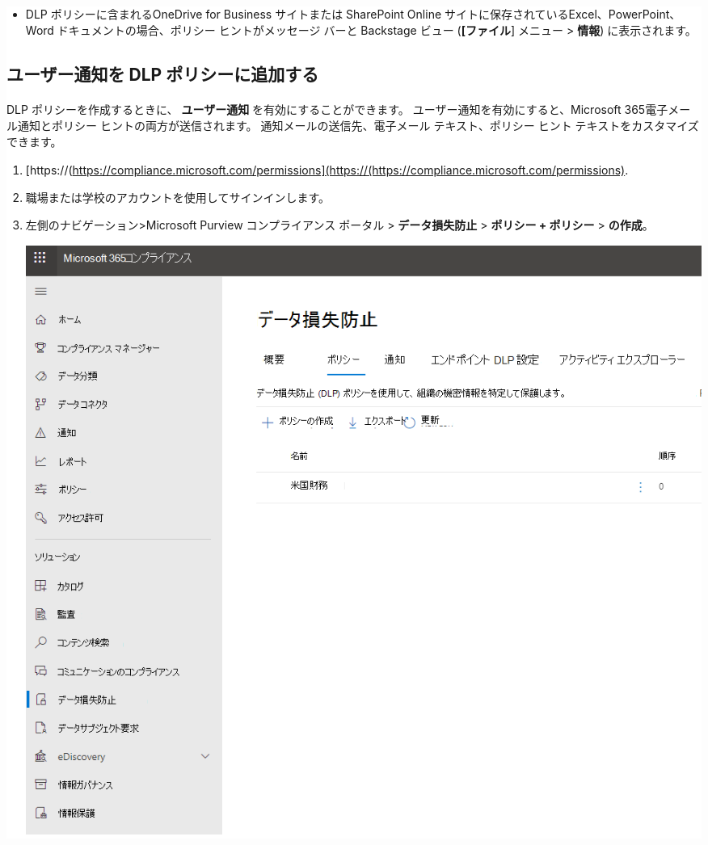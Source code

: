   - DLP ポリシーに含まれるOneDrive for Business サイトまたは SharePoint Online サイトに保存されているExcel、PowerPoint、Word ドキュメントの場合、ポリシー ヒントがメッセージ バーと Backstage ビュー (**[ファイル**] メニュー \> **情報**) に表示されます。

## <a name="add-user-notifications-to-a-dlp-policy"></a>ユーザー通知を DLP ポリシーに追加する

DLP ポリシーを作成するときに、 **ユーザー通知** を有効にすることができます。 ユーザー通知を有効にすると、Microsoft 365電子メール通知とポリシー ヒントの両方が送信されます。 通知メールの送信先、電子メール テキスト、ポリシー ヒント テキストをカスタマイズできます。

1. [https://(https://compliance.microsoft.com/permissions](https://(https://compliance.microsoft.com/permissions).

2. 職場または学校のアカウントを使用してサインインします。

3. 左側のナビゲーション\>Microsoft Purview コンプライアンス ポータル \> **データ損失防止** \> **ポリシー + ポリシー** \> **の作成**。

    ![ポリシー ボタンを作成します。](../media/b1e48a08-92e2-47ca-abdc-4341694ddc7c.png)
